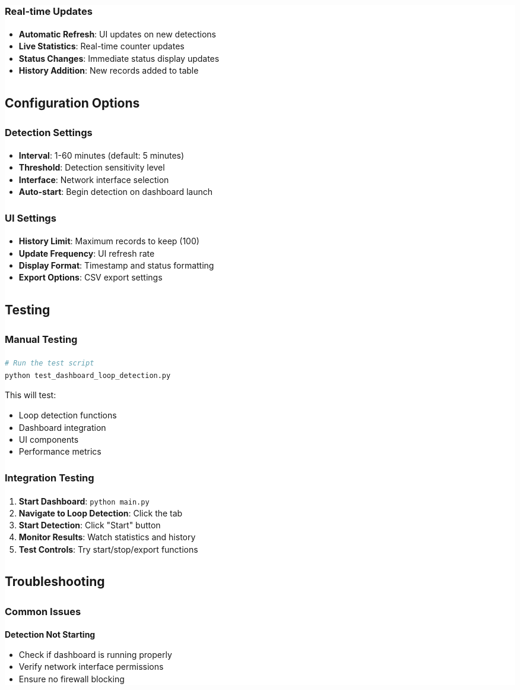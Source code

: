 ### **Real-time Updates**
- **Automatic Refresh**: UI updates on new detections
- **Live Statistics**: Real-time counter updates
- **Status Changes**: Immediate status display updates
- **History Addition**: New records added to table

## Configuration Options

### **Detection Settings**
- **Interval**: 1-60 minutes (default: 5 minutes)
- **Threshold**: Detection sensitivity level
- **Interface**: Network interface selection
- **Auto-start**: Begin detection on dashboard launch

### **UI Settings**
- **History Limit**: Maximum records to keep (100)
- **Update Frequency**: UI refresh rate
- **Display Format**: Timestamp and status formatting
- **Export Options**: CSV export settings

## Testing

### **Manual Testing**
```bash
# Run the test script
python test_dashboard_loop_detection.py
```

This will test:
- Loop detection functions
- Dashboard integration
- UI components
- Performance metrics

### **Integration Testing**
1. **Start Dashboard**: `python main.py`
2. **Navigate to Loop Detection**: Click the tab
3. **Start Detection**: Click "Start" button
4. **Monitor Results**: Watch statistics and history
5. **Test Controls**: Try start/stop/export functions

## Troubleshooting

### **Common Issues**

**Detection Not Starting**
- Check if dashboard is running properly
- Verify network interface permissions
- Ensure no firewall blocking
